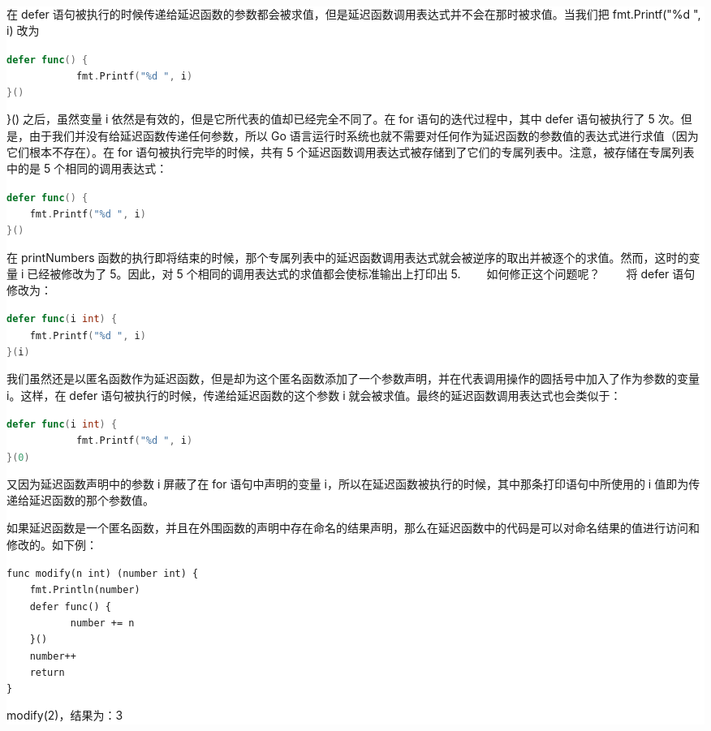 在 defer 语句被执行的时候传递给延迟函数的参数都会被求值，但是延迟函数调用表达式并不会在那时被求值。当我们把
fmt.Printf("%d ", i)
改为

```go
defer func() {
            fmt.Printf("%d ", i)
}()
```

}()
之后，虽然变量 i 依然是有效的，但是它所代表的值却已经完全不同了。在 for 语句的迭代过程中，其中 defer 语句被执行了 5 次。但是，由于我们并没有给延迟函数传递任何参数，所以 Go 语言运行时系统也就不需要对任何作为延迟函数的参数值的表达式进行求值（因为它们根本不存在）。在 for 语句被执行完毕的时候，共有 5 个延迟函数调用表达式被存储到了它们的专属列表中。注意，被存储在专属列表中的是 5 个相同的调用表达式：

```go
defer func() {
    fmt.Printf("%d ", i)
}()
```

在 printNumbers 函数的执行即将结束的时候，那个专属列表中的延迟函数调用表达式就会被逆序的取出并被逐个的求值。然而，这时的变量 i 已经被修改为了 5。因此，对 5 个相同的调用表达式的求值都会使标准输出上打印出 5.
　　如何修正这个问题呢？
　　将 defer 语句修改为：

```go
defer func(i int) {
    fmt.Printf("%d ", i)
}(i)
```

我们虽然还是以匿名函数作为延迟函数，但是却为这个匿名函数添加了一个参数声明，并在代表调用操作的圆括号中加入了作为参数的变量 i。这样，在 defer 语句被执行的时候，传递给延迟函数的这个参数 i 就会被求值。最终的延迟函数调用表达式也会类似于：

```go
defer func(i int) {
            fmt.Printf("%d ", i)
}(0)
```

又因为延迟函数声明中的参数 i 屏蔽了在 for 语句中声明的变量 i，所以在延迟函数被执行的时候，其中那条打印语句中所使用的 i 值即为传递给延迟函数的那个参数值。

如果延迟函数是一个匿名函数，并且在外围函数的声明中存在命名的结果声明，那么在延迟函数中的代码是可以对命名结果的值进行访问和修改的。如下例：

```golang
func modify(n int) (number int) {
    fmt.Println(number)
    defer func() {
           number += n
    }()
    number++
    return
}
```

modify(2)，结果为：3
